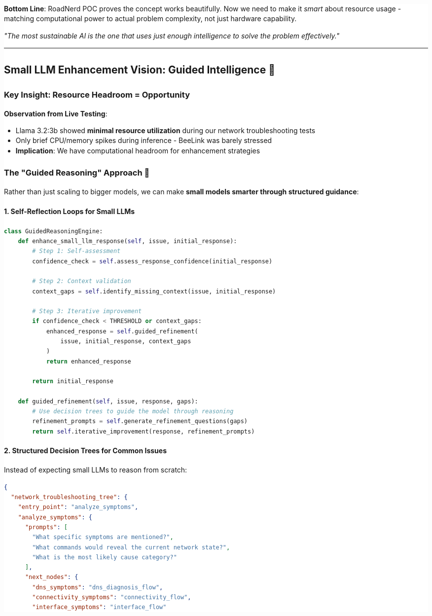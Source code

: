 
**Bottom Line**: RoadNerd POC proves the concept works beautifully. Now we need to make it *smart* about resource usage - matching computational power to actual problem complexity, not just hardware capability.

*"The most sustainable AI is the one that uses just enough intelligence to solve the problem effectively."*

---

## Small LLM Enhancement Vision: Guided Intelligence 🧠

### Key Insight: Resource Headroom = Opportunity

**Observation from Live Testing**:
- Llama 3.2:3b showed **minimal resource utilization** during our network troubleshooting tests
- Only brief CPU/memory spikes during inference - BeeLink was barely stressed
- **Implication**: We have computational headroom for enhancement strategies

### The "Guided Reasoning" Approach 🎯

Rather than just scaling to bigger models, we can make **small models smarter through structured guidance**:

#### **1. Self-Reflection Loops for Small LLMs**
```python
class GuidedReasoningEngine:
    def enhance_small_llm_response(self, issue, initial_response):
        # Step 1: Self-assessment
        confidence_check = self.assess_response_confidence(initial_response)
        
        # Step 2: Context validation
        context_gaps = self.identify_missing_context(issue, initial_response)
        
        # Step 3: Iterative improvement
        if confidence_check < THRESHOLD or context_gaps:
            enhanced_response = self.guided_refinement(
                issue, initial_response, context_gaps
            )
            return enhanced_response
        
        return initial_response
    
    def guided_refinement(self, issue, response, gaps):
        # Use decision trees to guide the model through reasoning
        refinement_prompts = self.generate_refinement_questions(gaps)
        return self.iterative_improvement(response, refinement_prompts)
```

#### **2. Structured Decision Trees for Common Issues**
Instead of expecting small LLMs to reason from scratch:

```json
{
  "network_troubleshooting_tree": {
    "entry_point": "analyze_symptoms",
    "analyze_symptoms": {
      "prompts": [
        "What specific symptoms are mentioned?",
        "What commands would reveal the current network state?",
        "What is the most likely cause category?"
      ],
      "next_nodes": {
        "dns_symptoms": "dns_diagnosis_flow",
        "connectivity_symptoms": "connectivity_flow",
        "interface_symptoms": "interface_flow"
```
